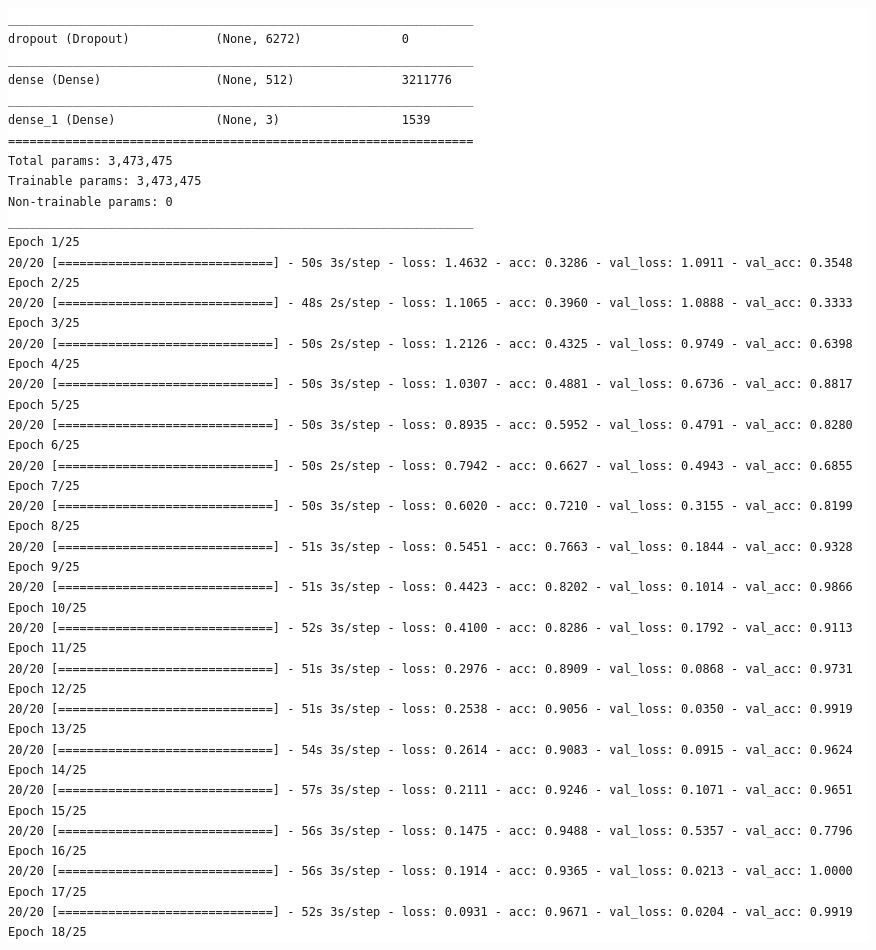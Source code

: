     _________________________________________________________________
    dropout (Dropout)            (None, 6272)              0         
    _________________________________________________________________
    dense (Dense)                (None, 512)               3211776   
    _________________________________________________________________
    dense_1 (Dense)              (None, 3)                 1539      
    =================================================================
    Total params: 3,473,475
    Trainable params: 3,473,475
    Non-trainable params: 0
    _________________________________________________________________
    Epoch 1/25
    20/20 [==============================] - 50s 3s/step - loss: 1.4632 - acc: 0.3286 - val_loss: 1.0911 - val_acc: 0.3548
    Epoch 2/25
    20/20 [==============================] - 48s 2s/step - loss: 1.1065 - acc: 0.3960 - val_loss: 1.0888 - val_acc: 0.3333
    Epoch 3/25
    20/20 [==============================] - 50s 2s/step - loss: 1.2126 - acc: 0.4325 - val_loss: 0.9749 - val_acc: 0.6398
    Epoch 4/25
    20/20 [==============================] - 50s 3s/step - loss: 1.0307 - acc: 0.4881 - val_loss: 0.6736 - val_acc: 0.8817
    Epoch 5/25
    20/20 [==============================] - 50s 3s/step - loss: 0.8935 - acc: 0.5952 - val_loss: 0.4791 - val_acc: 0.8280
    Epoch 6/25
    20/20 [==============================] - 50s 2s/step - loss: 0.7942 - acc: 0.6627 - val_loss: 0.4943 - val_acc: 0.6855
    Epoch 7/25
    20/20 [==============================] - 50s 3s/step - loss: 0.6020 - acc: 0.7210 - val_loss: 0.3155 - val_acc: 0.8199
    Epoch 8/25
    20/20 [==============================] - 51s 3s/step - loss: 0.5451 - acc: 0.7663 - val_loss: 0.1844 - val_acc: 0.9328
    Epoch 9/25
    20/20 [==============================] - 51s 3s/step - loss: 0.4423 - acc: 0.8202 - val_loss: 0.1014 - val_acc: 0.9866
    Epoch 10/25
    20/20 [==============================] - 52s 3s/step - loss: 0.4100 - acc: 0.8286 - val_loss: 0.1792 - val_acc: 0.9113
    Epoch 11/25
    20/20 [==============================] - 51s 3s/step - loss: 0.2976 - acc: 0.8909 - val_loss: 0.0868 - val_acc: 0.9731
    Epoch 12/25
    20/20 [==============================] - 51s 3s/step - loss: 0.2538 - acc: 0.9056 - val_loss: 0.0350 - val_acc: 0.9919
    Epoch 13/25
    20/20 [==============================] - 54s 3s/step - loss: 0.2614 - acc: 0.9083 - val_loss: 0.0915 - val_acc: 0.9624
    Epoch 14/25
    20/20 [==============================] - 57s 3s/step - loss: 0.2111 - acc: 0.9246 - val_loss: 0.1071 - val_acc: 0.9651
    Epoch 15/25
    20/20 [==============================] - 56s 3s/step - loss: 0.1475 - acc: 0.9488 - val_loss: 0.5357 - val_acc: 0.7796
    Epoch 16/25
    20/20 [==============================] - 56s 3s/step - loss: 0.1914 - acc: 0.9365 - val_loss: 0.0213 - val_acc: 1.0000
    Epoch 17/25
    20/20 [==============================] - 52s 3s/step - loss: 0.0931 - acc: 0.9671 - val_loss: 0.0204 - val_acc: 0.9919
    Epoch 18/25